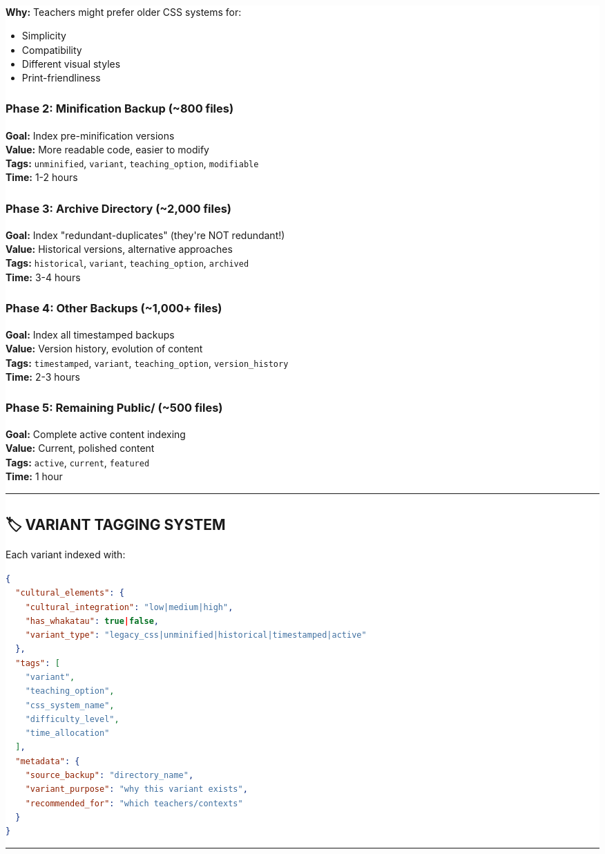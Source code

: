**Why:** Teachers might prefer older CSS systems for:
- Simplicity
- Compatibility
- Different visual styles
- Print-friendliness

### **Phase 2: Minification Backup** (~800 files)
**Goal:** Index pre-minification versions  
**Value:** More readable code, easier to modify  
**Tags:** `unminified`, `variant`, `teaching_option`, `modifiable`  
**Time:** 1-2 hours

### **Phase 3: Archive Directory** (~2,000 files)
**Goal:** Index "redundant-duplicates" (they're NOT redundant!)  
**Value:** Historical versions, alternative approaches  
**Tags:** `historical`, `variant`, `teaching_option`, `archived`  
**Time:** 3-4 hours

### **Phase 4: Other Backups** (~1,000+ files)
**Goal:** Index all timestamped backups  
**Value:** Version history, evolution of content  
**Tags:** `timestamped`, `variant`, `teaching_option`, `version_history`  
**Time:** 2-3 hours

### **Phase 5: Remaining Public/** (~500 files)
**Goal:** Complete active content indexing  
**Value:** Current, polished content  
**Tags:** `active`, `current`, `featured`  
**Time:** 1 hour

---

## 🏷️ **VARIANT TAGGING SYSTEM**

Each variant indexed with:

```json
{
  "cultural_elements": {
    "cultural_integration": "low|medium|high",
    "has_whakatau": true|false,
    "variant_type": "legacy_css|unminified|historical|timestamped|active"
  },
  "tags": [
    "variant",
    "teaching_option",
    "css_system_name",
    "difficulty_level",
    "time_allocation"
  ],
  "metadata": {
    "source_backup": "directory_name",
    "variant_purpose": "why this variant exists",
    "recommended_for": "which teachers/contexts"
  }
}
```

---